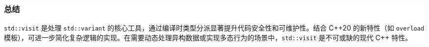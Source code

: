 
### 总结
`std::visit` 是处理 `std::variant` 的核心工具，通过编译时类型分派显著提升代码安全性和可维护性。结合 C++20 的新特性（如 `overload` 模板），可进一步简化复杂逻辑的实现。在需要动态处理异构数据或实现多态行为的场景中，`std::visit` 是不可或缺的现代 C++ 特性。